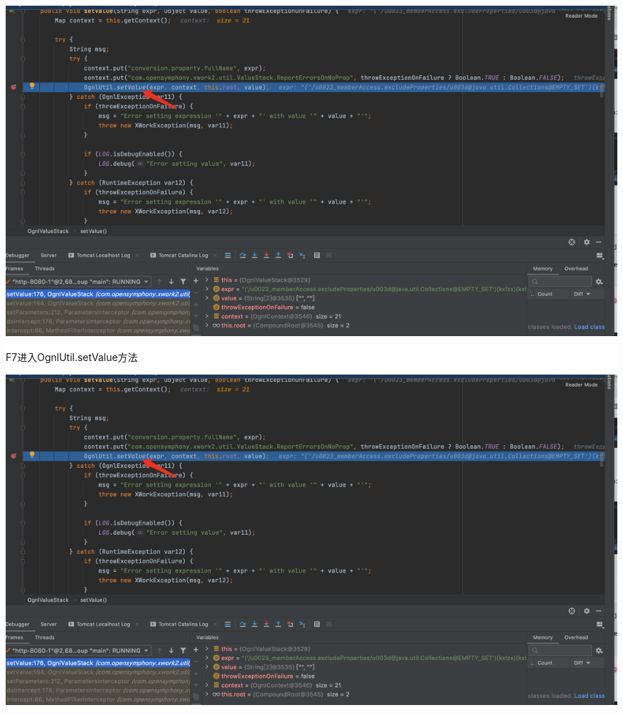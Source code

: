![setValue_3](images/setValue_3.png)

F7进入OgnlUtil.setValue方法

![setValue_3](images/setValue_3.png)

